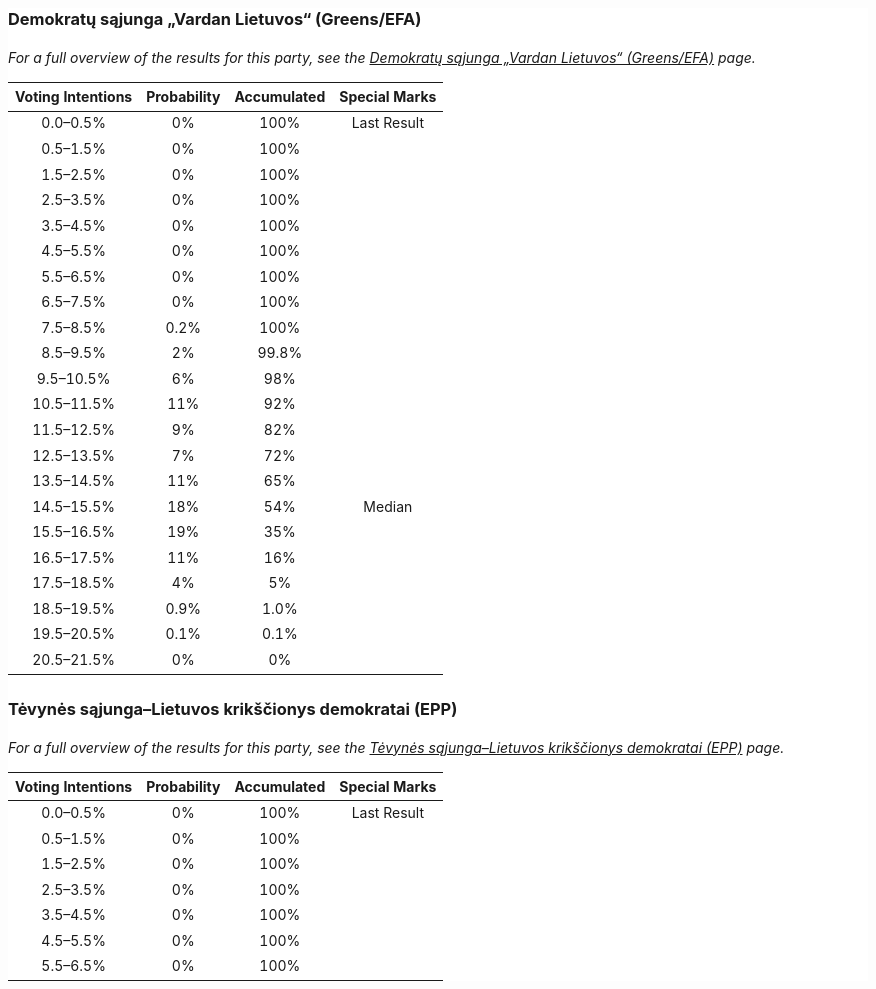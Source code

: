 ### Demokratų sąjunga „Vardan Lietuvos“ (Greens/EFA)

*For a full overview of the results for this party, see the [Demokratų sąjunga „Vardan Lietuvos“ (Greens/EFA)](party-demokratųsąjunga„vardanlietuvos“greensefa.html) page.*

| Voting Intentions | Probability | Accumulated | Special Marks |
|:-----------------:|:-----------:|:-----------:|:-------------:|
| 0.0–0.5% | 0% | 100% | Last Result |
| 0.5–1.5% | 0% | 100% |  |
| 1.5–2.5% | 0% | 100% |  |
| 2.5–3.5% | 0% | 100% |  |
| 3.5–4.5% | 0% | 100% |  |
| 4.5–5.5% | 0% | 100% |  |
| 5.5–6.5% | 0% | 100% |  |
| 6.5–7.5% | 0% | 100% |  |
| 7.5–8.5% | 0.2% | 100% |  |
| 8.5–9.5% | 2% | 99.8% |  |
| 9.5–10.5% | 6% | 98% |  |
| 10.5–11.5% | 11% | 92% |  |
| 11.5–12.5% | 9% | 82% |  |
| 12.5–13.5% | 7% | 72% |  |
| 13.5–14.5% | 11% | 65% |  |
| 14.5–15.5% | 18% | 54% | Median |
| 15.5–16.5% | 19% | 35% |  |
| 16.5–17.5% | 11% | 16% |  |
| 17.5–18.5% | 4% | 5% |  |
| 18.5–19.5% | 0.9% | 1.0% |  |
| 19.5–20.5% | 0.1% | 0.1% |  |
| 20.5–21.5% | 0% | 0% |  |

### Tėvynės sąjunga–Lietuvos krikščionys demokratai (EPP)

*For a full overview of the results for this party, see the [Tėvynės sąjunga–Lietuvos krikščionys demokratai (EPP)](party-tėvynėssąjunga–lietuvoskrikščionysdemokrataiepp.html) page.*

| Voting Intentions | Probability | Accumulated | Special Marks |
|:-----------------:|:-----------:|:-----------:|:-------------:|
| 0.0–0.5% | 0% | 100% | Last Result |
| 0.5–1.5% | 0% | 100% |  |
| 1.5–2.5% | 0% | 100% |  |
| 2.5–3.5% | 0% | 100% |  |
| 3.5–4.5% | 0% | 100% |  |
| 4.5–5.5% | 0% | 100% |  |
| 5.5–6.5% | 0% | 100% |  |